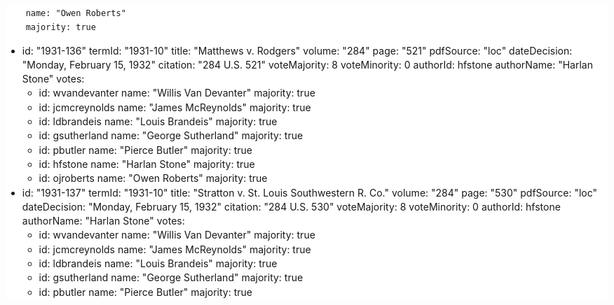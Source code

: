         name: "Owen Roberts"
        majority: true
  - id: "1931-136"
    termId: "1931-10"
    title: "Matthews v. Rodgers"
    volume: "284"
    page: "521"
    pdfSource: "loc"
    dateDecision: "Monday, February 15, 1932"
    citation: "284 U.S. 521"
    voteMajority: 8
    voteMinority: 0
    authorId: hfstone
    authorName: "Harlan Stone"
    votes:
      - id: wvandevanter
        name: "Willis Van Devanter"
        majority: true
      - id: jcmcreynolds
        name: "James McReynolds"
        majority: true
      - id: ldbrandeis
        name: "Louis Brandeis"
        majority: true
      - id: gsutherland
        name: "George Sutherland"
        majority: true
      - id: pbutler
        name: "Pierce Butler"
        majority: true
      - id: hfstone
        name: "Harlan Stone"
        majority: true
      - id: ojroberts
        name: "Owen Roberts"
        majority: true
  - id: "1931-137"
    termId: "1931-10"
    title: "Stratton v. St. Louis Southwestern R. Co."
    volume: "284"
    page: "530"
    pdfSource: "loc"
    dateDecision: "Monday, February 15, 1932"
    citation: "284 U.S. 530"
    voteMajority: 8
    voteMinority: 0
    authorId: hfstone
    authorName: "Harlan Stone"
    votes:
      - id: wvandevanter
        name: "Willis Van Devanter"
        majority: true
      - id: jcmcreynolds
        name: "James McReynolds"
        majority: true
      - id: ldbrandeis
        name: "Louis Brandeis"
        majority: true
      - id: gsutherland
        name: "George Sutherland"
        majority: true
      - id: pbutler
        name: "Pierce Butler"
        majority: true